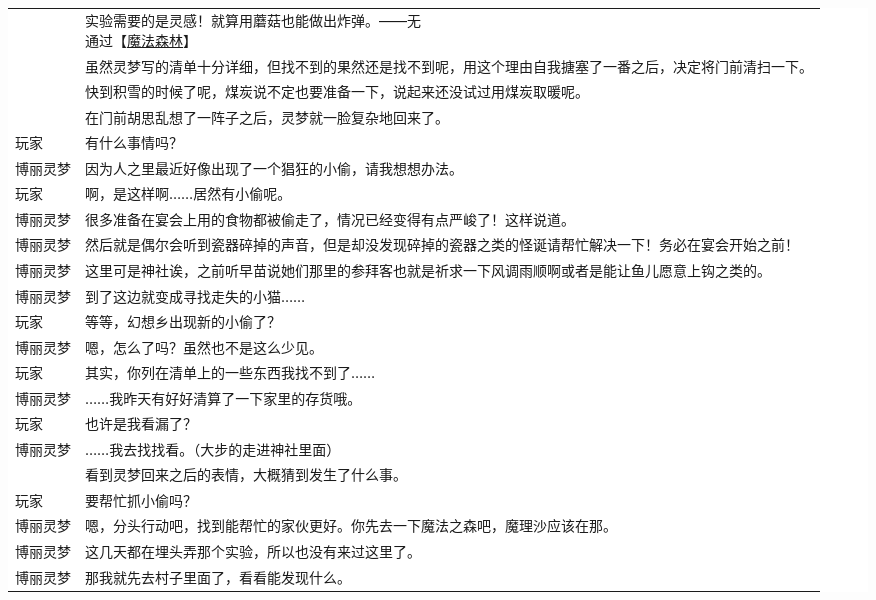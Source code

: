 <table><tbody><tr class="tt-status-header" id="实验爆弹-1" data-pos="&#91;&quot;\u5b9e\u9a8c\u7206\u5f39&quot;,1&#93;"><td class="tt-s" lang="zh"><div class="poem"></div></td><td class="tt-status" lang="zh"><div class="poem">实验需要的是灵感！就算用蘑菇也能做出炸弹。——无<br>通过【<a href="/index.php?title=%E5%A4%A7%E5%AE%B6%E7%9A%84%E5%B9%BB%E6%83%B3%E4%B9%A1/%E5%9C%B0%E5%9B%BE/%E9%AD%94%E6%B3%95%E6%A3%AE%E6%9E%97&amp;action=edit&amp;redlink=1" class="new" title="大家的幻想乡/地图/魔法森林（页面不存在）">魔法森林</a>】</div></td></tr><tr class="tt-narrator" id="实验爆弹-2" data-pos="&#91;&quot;\u5b9e\u9a8c\u7206\u5f39&quot;,2&#93;"><td id="" class="tt-narrator" lang="zh"><div class="poem"></div></td><td class="tt-zh" lang="zh"><div class="poem">虽然灵梦写的清单十分详细，但找不到的果然还是找不到呢，用这个理由自我搪塞了一番之后，决定将门前清扫一下。</div></td></tr><tr class="tt-narrator" id="实验爆弹-3" data-pos="&#91;&quot;\u5b9e\u9a8c\u7206\u5f39&quot;,3&#93;"><td id="" class="tt-narrator" lang="zh"><div class="poem"></div></td><td class="tt-zh" lang="zh"><div class="poem">快到积雪的时候了呢，煤炭说不定也要准备一下，说起来还没试过用煤炭取暖呢。</div></td></tr><tr class="tt-narrator" id="实验爆弹-4" data-pos="&#91;&quot;\u5b9e\u9a8c\u7206\u5f39&quot;,4&#93;"><td id="" class="tt-narrator" lang="zh"><div class="poem"></div></td><td class="tt-zh" lang="zh"><div class="poem">在门前胡思乱想了一阵子之后，灵梦就一脸复杂地回来了。</div></td></tr><tr class="tt-content" id="实验爆弹-5" data-pos="&#91;&quot;\u5b9e\u9a8c\u7206\u5f39&quot;,5&#93;"><td id="玩家" class="tt-char" lang="zh"><div class="poem">玩家</div></td><td class="tt-zh" lang="zh"><div class="poem">有什么事情吗？</div></td></tr><tr class="tt-content" id="实验爆弹-6" data-pos="&#91;&quot;\u5b9e\u9a8c\u7206\u5f39&quot;,6&#93;"><td id="博丽灵梦" class="tt-char" lang="zh"><div class="poem">博丽灵梦</div></td><td class="tt-zh" lang="zh"><div class="poem">因为人之里最近好像出现了一个猖狂的小偷，请我想想办法。</div></td></tr><tr class="tt-content" id="实验爆弹-7" data-pos="&#91;&quot;\u5b9e\u9a8c\u7206\u5f39&quot;,7&#93;"><td id="玩家" class="tt-char" lang="zh"><div class="poem">玩家</div></td><td class="tt-zh" lang="zh"><div class="poem">啊，是这样啊……居然有小偷呢。</div></td></tr><tr class="tt-content" id="实验爆弹-8" data-pos="&#91;&quot;\u5b9e\u9a8c\u7206\u5f39&quot;,8&#93;"><td id="博丽灵梦" class="tt-char" lang="zh"><div class="poem">博丽灵梦</div></td><td class="tt-zh" lang="zh"><div class="poem">很多准备在宴会上用的食物都被偷走了，情况已经变得有点严峻了！这样说道。</div></td></tr><tr class="tt-content" id="实验爆弹-9" data-pos="&#91;&quot;\u5b9e\u9a8c\u7206\u5f39&quot;,9&#93;"><td id="博丽灵梦" class="tt-char" lang="zh"><div class="poem">博丽灵梦</div></td><td class="tt-zh" lang="zh"><div class="poem">然后就是偶尔会听到瓷器碎掉的声音，但是却没发现碎掉的瓷器之类的怪诞请帮忙解决一下！务必在宴会开始之前！</div></td></tr><tr class="tt-content" id="实验爆弹-10" data-pos="&#91;&quot;\u5b9e\u9a8c\u7206\u5f39&quot;,10&#93;"><td id="博丽灵梦" class="tt-char" lang="zh"><div class="poem">博丽灵梦</div></td><td class="tt-zh" lang="zh"><div class="poem">这里可是神社诶，之前听早苗说她们那里的参拜客也就是祈求一下风调雨顺啊或者是能让鱼儿愿意上钩之类的。</div></td></tr><tr class="tt-content" id="实验爆弹-11" data-pos="&#91;&quot;\u5b9e\u9a8c\u7206\u5f39&quot;,11&#93;"><td id="博丽灵梦" class="tt-char" lang="zh"><div class="poem">博丽灵梦</div></td><td class="tt-zh" lang="zh"><div class="poem">到了这边就变成寻找走失的小猫……</div></td></tr><tr class="tt-content" id="实验爆弹-12" data-pos="&#91;&quot;\u5b9e\u9a8c\u7206\u5f39&quot;,12&#93;"><td id="玩家" class="tt-char" lang="zh"><div class="poem">玩家</div></td><td class="tt-zh" lang="zh"><div class="poem">等等，幻想乡出现新的小偷了？</div></td></tr><tr class="tt-content" id="实验爆弹-13" data-pos="&#91;&quot;\u5b9e\u9a8c\u7206\u5f39&quot;,13&#93;"><td id="博丽灵梦" class="tt-char" lang="zh"><div class="poem">博丽灵梦</div></td><td class="tt-zh" lang="zh"><div class="poem">嗯，怎么了吗？虽然也不是这么少见。</div></td></tr><tr class="tt-content" id="实验爆弹-14" data-pos="&#91;&quot;\u5b9e\u9a8c\u7206\u5f39&quot;,14&#93;"><td id="玩家" class="tt-char" lang="zh"><div class="poem">玩家</div></td><td class="tt-zh" lang="zh"><div class="poem">其实，你列在清单上的一些东西我找不到了……</div></td></tr><tr class="tt-content" id="实验爆弹-15" data-pos="&#91;&quot;\u5b9e\u9a8c\u7206\u5f39&quot;,15&#93;"><td id="博丽灵梦" class="tt-char" lang="zh"><div class="poem">博丽灵梦</div></td><td class="tt-zh" lang="zh"><div class="poem">……我昨天有好好清算了一下家里的存货哦。</div></td></tr><tr class="tt-content" id="实验爆弹-16" data-pos="&#91;&quot;\u5b9e\u9a8c\u7206\u5f39&quot;,16&#93;"><td id="玩家" class="tt-char" lang="zh"><div class="poem">玩家</div></td><td class="tt-zh" lang="zh"><div class="poem">也许是我看漏了？</div></td></tr><tr class="tt-content" id="实验爆弹-17" data-pos="&#91;&quot;\u5b9e\u9a8c\u7206\u5f39&quot;,17&#93;"><td id="博丽灵梦" class="tt-char" lang="zh"><div class="poem">博丽灵梦</div></td><td class="tt-zh" lang="zh"><div class="poem">……我去找找看。（大步的走进神社里面）</div></td></tr><tr class="tt-narrator" id="实验爆弹-18" data-pos="&#91;&quot;\u5b9e\u9a8c\u7206\u5f39&quot;,18&#93;"><td id="" class="tt-narrator" lang="zh"><div class="poem"></div></td><td class="tt-zh" lang="zh"><div class="poem">看到灵梦回来之后的表情，大概猜到发生了什么事。</div></td></tr><tr class="tt-content" id="实验爆弹-19" data-pos="&#91;&quot;\u5b9e\u9a8c\u7206\u5f39&quot;,19&#93;"><td id="玩家" class="tt-char" lang="zh"><div class="poem">玩家</div></td><td class="tt-zh" lang="zh"><div class="poem">要帮忙抓小偷吗？</div></td></tr><tr class="tt-content" id="实验爆弹-20" data-pos="&#91;&quot;\u5b9e\u9a8c\u7206\u5f39&quot;,20&#93;"><td id="博丽灵梦" class="tt-char" lang="zh"><div class="poem">博丽灵梦</div></td><td class="tt-zh" lang="zh"><div class="poem">嗯，分头行动吧，找到能帮忙的家伙更好。你先去一下魔法之森吧，魔理沙应该在那。</div></td></tr><tr class="tt-content" id="实验爆弹-21" data-pos="&#91;&quot;\u5b9e\u9a8c\u7206\u5f39&quot;,21&#93;"><td id="博丽灵梦" class="tt-char" lang="zh"><div class="poem">博丽灵梦</div></td><td class="tt-zh" lang="zh"><div class="poem">这几天都在埋头弄那个实验，所以也没有来过这里了。</div></td></tr><tr class="tt-content" id="实验爆弹-22" data-pos="&#91;&quot;\u5b9e\u9a8c\u7206\u5f39&quot;,22&#93;"><td id="博丽灵梦" class="tt-char" lang="zh"><div class="poem">博丽灵梦</div></td><td class="tt-zh" lang="zh"><div class="poem">那我就先去村子里面了，看看能发现什么。</div></td></tr></tbody></table>
